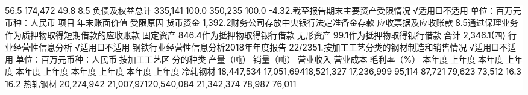 56.5
174,472
49.8
8.5
负债及权益总计
335,141
100.0
350,235
100.0
-4.32.截至报告期末主要资产受限情况
√适用□不适用
单位：百万元币种：人民币
项目
年末账面价值
受限原因
货币资金
1,392.2财务公司存放中央银行法定准备金存款
应收票据及应收账款
8.5通过保理业务作为质押物取得短期借款的应收账款
固定资产
846.4作为抵押物取得银行借款
无形资产
99.1作为抵押物取得银行借款
合计
2,346.1(四)
行业经营性信息分析
√适用□不适用
钢铁行业经营性信息分析2018年年度报告
22/2351.按加工工艺分类的钢材制造和销售情况
√适用□不适用
单位：百万元币种：人民币
按加工工艺区
分的种类
产量（吨）
销量（吨）
营业收入
营业成本
毛利率（%）
本年度
上年度
本年度
上年度
本年度
上年度
本年度
上年度
本年度
上年度
冷轧钢材
18,447,534
17,051,69418,521,327
17,236,999
95,114
87,721
79,623
73,512
16.3
16.2
热轧钢材
20,274,942
21,007,97120,540,084
21,342,374
78,987
76,011